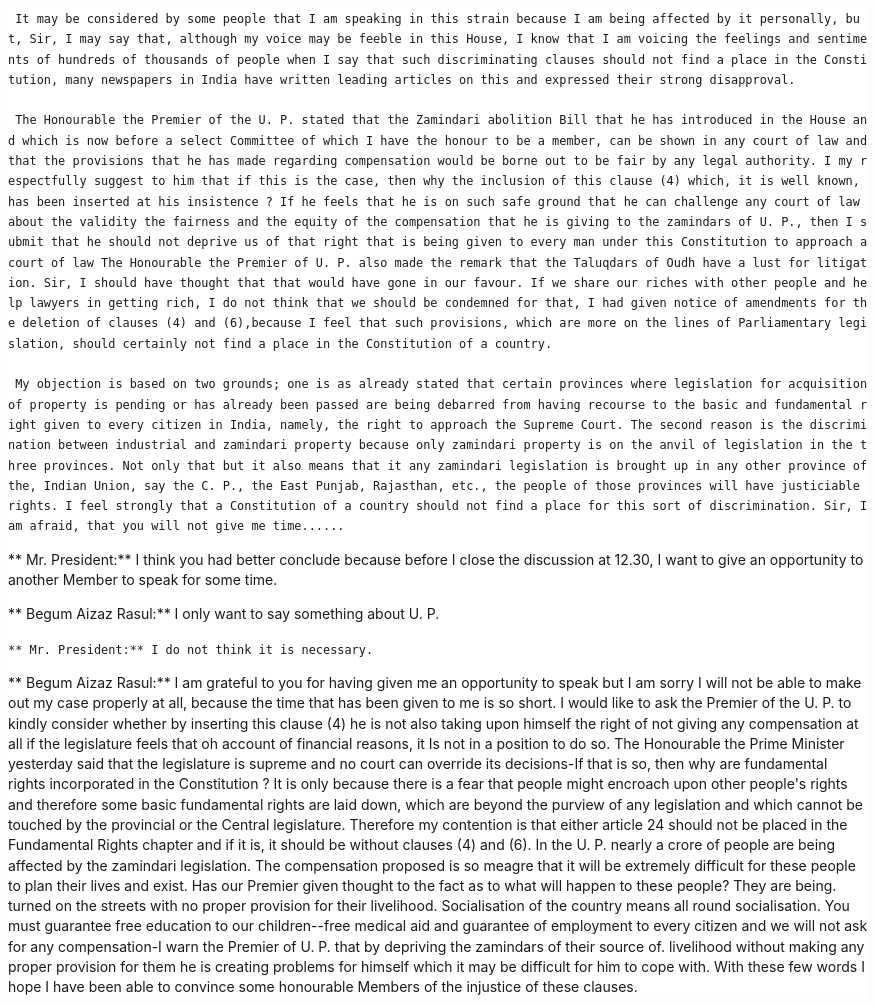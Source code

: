      It may be considered by some people that I am speaking in this strain because I am being affected by it personally, but, Sir, I may say that, although my voice may be feeble in this House, I know that I am voicing the feelings and sentiments of hundreds of thousands of people when I say that such discriminating clauses should not find a place in the Constitution, many newspapers in India have written leading articles on this and expressed their strong disapproval.

     The Honourable the Premier of the U. P. stated that the Zamindari abolition Bill that he has introduced in the House and which is now before a select Committee of which I have the honour to be a member, can be shown in any court of law and that the provisions that he has made regarding compensation would be borne out to be fair by any legal authority. I my respectfully suggest to him that if this is the case, then why the inclusion of this clause (4) which, it is well known, has been inserted at his insistence ? If he feels that he is on such safe ground that he can challenge any court of law about the validity the fairness and the equity of the compensation that he is giving to the zamindars of U. P., then I submit that he should not deprive us of that right that is being given to every man under this Constitution to approach a court of law The Honourable the Premier of U. P. also made the remark that the Taluqdars of Oudh have a lust for litigation. Sir, I should have thought that that would have gone in our favour. If we share our riches with other people and help lawyers in getting rich, I do not think that we should be condemned for that, I had given notice of amendments for the deletion of clauses (4) and (6),because I feel that such provisions, which are more on the lines of Parliamentary legislation, should certainly not find a place in the Constitution of a country.

     My objection is based on two grounds; one is as already stated that certain provinces where legislation for acquisition of property is pending or has already been passed are being debarred from having recourse to the basic and fundamental right given to every citizen in India, namely, the right to approach the Supreme Court. The second reason is the discrimination between industrial and zamindari property because only zamindari property is on the anvil of legislation in the three provinces. Not only that but it also means that it any zamindari legislation is brought up in any other province of the, Indian Union, say the C. P., the East Punjab, Rajasthan, etc., the people of those provinces will have justiciable rights. I feel strongly that a Constitution of a country should not find a place for this sort of discrimination. Sir, I am afraid, that you will not give me time......

   **  Mr. President:** I think you had better conclude because before I close the discussion at 12.30, I want to give an opportunity to another Member to speak for some time.

   **  Begum Aizaz Rasul:** I only want to say something about U. P.

    ** Mr. President:** I do not think it is necessary.

   **  Begum Aizaz Rasul:** I am grateful to you for having given me an opportunity to speak but I am sorry I will not be able to make out my case properly at all, because the time that has been given to me is so short. I would like to ask the Premier of the U. P. to kindly consider whether by inserting this clause (4) he is not also taking upon himself the right of not giving any compensation at all if the legislature feels that oh account of financial reasons, it Is not in a position to do so. The Honourable the Prime Minister yesterday said that the legislature is supreme and no court can override its decisions-If that is so, then why are fundamental rights incorporated in the Constitution ? It is only because there is a fear that people might encroach upon other people's rights and therefore some basic fundamental rights are laid down, which are beyond the purview of any legislation and which cannot be touched by the provincial or the Central legislature. Therefore my contention is that either article 24 should not be placed in the Fundamental Rights chapter and if it is, it should be without clauses (4) and (6). In the U. P. nearly a crore of people are being affected by the zamindari legislation. The compensation proposed is so meagre that it will be extremely difficult for these people to plan their lives and exist. Has our Premier given thought to the fact as to what will happen to these people? They are being. turned on the streets with no proper provision for their livelihood. Socialisation of the country means all round socialisation. You must guarantee free education to our children--free medical aid and guarantee of employment to every citizen and we will not ask for any compensation-I warn the Premier of U. P. that by depriving the zamindars of their source of. livelihood without making any proper provision for them he is creating problems for himself which it may be difficult for him to cope with. With these few words I hope I have been able to convince some honourable Members of the injustice of these clauses.
